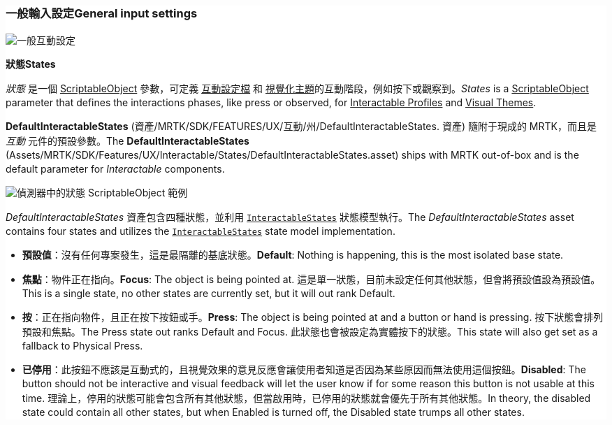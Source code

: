 ### <a name="general-input-settings"></a><span data-ttu-id="e5526-114">一般輸入設定</span><span class="sxs-lookup"><span data-stu-id="e5526-114">General input settings</span></span>

![一般互動設定](../images/interactable/InputFeatures_short.png)

<span data-ttu-id="e5526-116">**狀態**</span><span class="sxs-lookup"><span data-stu-id="e5526-116">**States**</span></span>

<span data-ttu-id="e5526-117">*狀態* 是一個 [ScriptableObject](https://docs.unity3d.com/Manual/class-ScriptableObject.html) 參數，可定義 [互動設定檔](#interactable-profiles) 和 [視覺化主題](../visualthemes.md)的互動階段，例如按下或觀察到。</span><span class="sxs-lookup"><span data-stu-id="e5526-117">*States* is a [ScriptableObject](https://docs.unity3d.com/Manual/class-ScriptableObject.html) parameter that defines the interactions phases, like press or observed, for [Interactable Profiles](#interactable-profiles) and [Visual Themes](../visualthemes.md).</span></span>

<span data-ttu-id="e5526-118">**DefaultInteractableStates** (資產/MRTK/SDK/FEATURES/UX/互動/州/DefaultInteractableStates. 資產) 隨附于現成的 MRTK，而且是 *互動* 元件的預設參數。</span><span class="sxs-lookup"><span data-stu-id="e5526-118">The **DefaultInteractableStates** (Assets/MRTK/SDK/Features/UX/Interactable/States/DefaultInteractableStates.asset) ships with MRTK out-of-box and is the default parameter for *Interactable* components.</span></span>

![偵測器中的狀態 ScriptableObject 範例](../images/interactable/DefaultInteractableStates.png)

<span data-ttu-id="e5526-120">*DefaultInteractableStates* 資產包含四種狀態，並利用 [`InteractableStates`](xref:Microsoft.MixedReality.Toolkit.UI.InteractableStates) 狀態模型執行。</span><span class="sxs-lookup"><span data-stu-id="e5526-120">The *DefaultInteractableStates* asset contains four states and utilizes the [`InteractableStates`](xref:Microsoft.MixedReality.Toolkit.UI.InteractableStates) state model implementation.</span></span>

* <span data-ttu-id="e5526-121">**預設值**：沒有任何專案發生，這是最隔離的基底狀態。</span><span class="sxs-lookup"><span data-stu-id="e5526-121">**Default**: Nothing is happening, this is the most isolated base state.</span></span>

* <span data-ttu-id="e5526-122">**焦點**：物件正在指向。</span><span class="sxs-lookup"><span data-stu-id="e5526-122">**Focus**: The object is being pointed at.</span></span> <span data-ttu-id="e5526-123">這是單一狀態，目前未設定任何其他狀態，但會將預設值設為預設值。</span><span class="sxs-lookup"><span data-stu-id="e5526-123">This is a single state, no other states are currently set, but it will out rank Default.</span></span>

* <span data-ttu-id="e5526-124">**按**：正在指向物件，且正在按下按鈕或手。</span><span class="sxs-lookup"><span data-stu-id="e5526-124">**Press**: The object is being pointed at and a button or hand is pressing.</span></span> <span data-ttu-id="e5526-125">按下狀態會排列預設和焦點。</span><span class="sxs-lookup"><span data-stu-id="e5526-125">The Press state out ranks Default and Focus.</span></span> <span data-ttu-id="e5526-126">此狀態也會被設定為實體按下的狀態。</span><span class="sxs-lookup"><span data-stu-id="e5526-126">This state will also get set as a fallback to Physical Press.</span></span>

* <span data-ttu-id="e5526-127">**已停用**：此按鈕不應該是互動式的，且視覺效果的意見反應會讓使用者知道是否因為某些原因而無法使用這個按鈕。</span><span class="sxs-lookup"><span data-stu-id="e5526-127">**Disabled**: The button should not be interactive and visual feedback will let the user know if for some reason this button is not usable at this time.</span></span> <span data-ttu-id="e5526-128">理論上，停用的狀態可能會包含所有其他狀態，但當啟用時，已停用的狀態就會優先于所有其他狀態。</span><span class="sxs-lookup"><span data-stu-id="e5526-128">In theory, the disabled state could contain all other states, but when Enabled is turned off, the Disabled state trumps all other states.</span></span>
